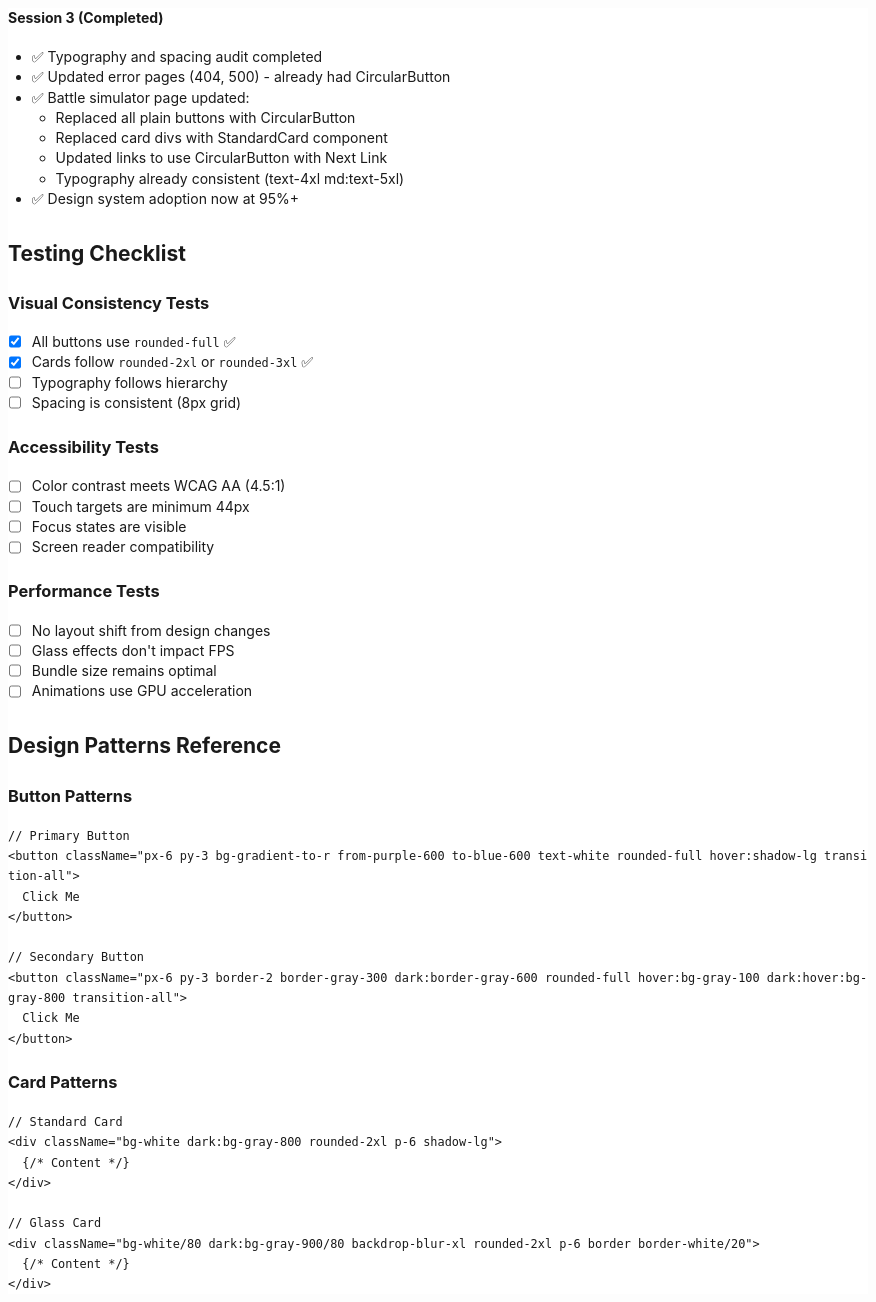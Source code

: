 #### Session 3 (Completed)
- ✅ Typography and spacing audit completed
- ✅ Updated error pages (404, 500) - already had CircularButton
- ✅ Battle simulator page updated:
  - Replaced all plain buttons with CircularButton
  - Replaced card divs with StandardCard component
  - Updated links to use CircularButton with Next Link
  - Typography already consistent (text-4xl md:text-5xl)
- ✅ Design system adoption now at 95%+

## Testing Checklist

### Visual Consistency Tests
- [x] All buttons use `rounded-full` ✅
- [x] Cards follow `rounded-2xl` or `rounded-3xl` ✅
- [ ] Typography follows hierarchy
- [ ] Spacing is consistent (8px grid)

### Accessibility Tests
- [ ] Color contrast meets WCAG AA (4.5:1)
- [ ] Touch targets are minimum 44px
- [ ] Focus states are visible
- [ ] Screen reader compatibility

### Performance Tests
- [ ] No layout shift from design changes
- [ ] Glass effects don't impact FPS
- [ ] Bundle size remains optimal
- [ ] Animations use GPU acceleration

## Design Patterns Reference

### Button Patterns
```tsx
// Primary Button
<button className="px-6 py-3 bg-gradient-to-r from-purple-600 to-blue-600 text-white rounded-full hover:shadow-lg transition-all">
  Click Me
</button>

// Secondary Button
<button className="px-6 py-3 border-2 border-gray-300 dark:border-gray-600 rounded-full hover:bg-gray-100 dark:hover:bg-gray-800 transition-all">
  Click Me
</button>
```

### Card Patterns
```tsx
// Standard Card
<div className="bg-white dark:bg-gray-800 rounded-2xl p-6 shadow-lg">
  {/* Content */}
</div>

// Glass Card
<div className="bg-white/80 dark:bg-gray-900/80 backdrop-blur-xl rounded-2xl p-6 border border-white/20">
  {/* Content */}
</div>
```
